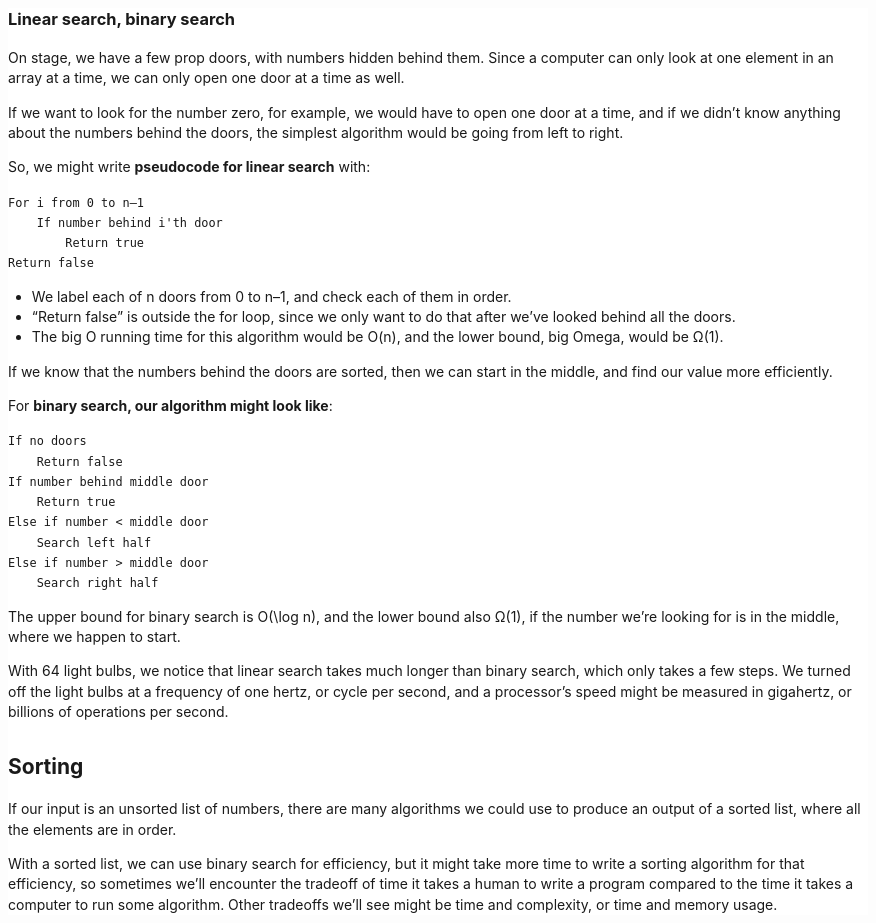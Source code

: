 
### Linear search, binary search

On stage, we have a few prop doors, with numbers hidden behind them. Since a computer can only look at
one element in an array at a time, we can only open one door at a time as well.

If we want to look for the number zero, for example, we would have to open one door at a time, and
if we didn’t know anything about the numbers behind the doors, the simplest algorithm would be going from left to right.

So, we might write **pseudocode for linear search** with:

```
For i from 0 to n–1
    If number behind i'th door
        Return true
Return false
```

* We label each of n doors from 0 to n–1, and check each of them in order.
* “Return false” is outside the for loop, since we only want to do that after we’ve looked behind all the doors.
* The big O running time for this algorithm would be O(n), and the lower bound, big Omega, would be Ω(1).

If we know that the numbers behind the doors are sorted, then we can start in the middle, and find our value more efficiently.

For **binary search, our algorithm might look like**:

```
If no doors
    Return false
If number behind middle door
    Return true
Else if number < middle door
    Search left half
Else if number > middle door
    Search right half
```

The upper bound for binary search is O(\log n), and the lower bound also Ω(1),
if the number we’re looking for is in the middle, where we happen to start.

With 64 light bulbs, we notice that linear search takes much longer than binary search, which only takes a few steps.
We turned off the light bulbs at a frequency of one hertz, or cycle per second,
and a processor’s speed might be measured in gigahertz, or billions of operations per second.

## Sorting

If our input is an unsorted list of numbers, there are many algorithms
we could use to produce an output of a sorted list, where all the elements are in order.

With a sorted list, we can use binary search for efficiency, but it might take more time to write a sorting algorithm for
that efficiency, so sometimes we’ll encounter the tradeoff of time it takes a human to write a program compared to the time
it takes a computer to run some algorithm. Other tradeoffs we’ll see might be time and complexity, or time and memory usage.
